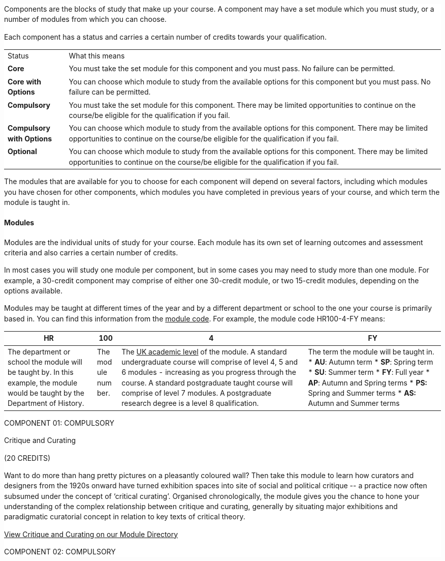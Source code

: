 Components are the blocks of study that make up your course. A component may have a set module which you must study, or a number of modules from which you can choose.

Each component has a status and carries a certain number of credits towards your qualification.

|  |  |
| --- | --- |
| Status | What this means |
| **Core** | You must take the set module for this component and you must pass. No failure can be permitted. |
| **Core with Options** | You can choose which module to study from the available options for this component but you must pass. No failure can be permitted. |
| **Compulsory** | You must take the set module for this component. There may be limited opportunities to continue on the course/be eligible for the qualification if you fail. |
| **Compulsory with Options** | You can choose which module to study from the available options for this component. There may be limited opportunities to continue on the course/be eligible for the qualification if you fail. |
| **Optional** | You can choose which module to study from the available options for this component. There may be limited opportunities to continue on the course/be eligible for the qualification if you fail. |

The modules that are available for you to choose for each component will depend on several factors, including which modules you have chosen for other components, which modules you have completed in previous years of your course, and which term the module is taught in.

#### Modules

Modules are the individual units of study for your course. Each module has its own set of learning outcomes and assessment criteria and also carries a certain number of credits.

In most cases you will study one module per component, but in some cases you may need to study more than one module. For example, a 30-credit component may comprise of either one 30-credit module, or two 15-credit modules, depending on the options available.

Modules may be taught at different times of the year and by a different department or school to the one your course is primarily based in. You can find this information from the [module code](https://www1.essex.ac.uk/modules/codes.aspx). For example, the module code HR100-4-FY means:

| HR | 100 | 4 | FY |
| --- | --- | --- | --- |
| The department or school the module will be taught by.  In this example, the module would be taught by the Department of History. | The module number. | The [UK academic level](https://www.gov.uk/what-different-qualification-levels-mean/list-of-qualification-levels) of the module.  A standard undergraduate course will comprise of level 4, 5 and 6 modules - increasing as you progress through the course.  A standard postgraduate taught course will comprise of level 7 modules.  A postgraduate research degree is a level 8 qualification. | The term the module will be taught in.   * **AU**: Autumn term * **SP**: Spring term * **SU**: Summer term * **FY**: Full year * **AP**: Autumn and Spring terms * **PS:** Spring and Summer terms * **AS:** Autumn and Summer terms |

COMPONENT 01: COMPULSORY

Critique and Curating

(20 CREDITS)

Want to do more than hang pretty pictures on a pleasantly coloured wall? Then take this module to learn how curators and designers from the 1920s onward have turned exhibition spaces into site of social and political critique -- a practice now often subsumed under the concept of ‘critical curating’. Organised chronologically, the module gives you the chance to hone your understanding of the complex relationship between critique and curating, generally by situating major exhibitions and paradigmatic curatorial concept in relation to key texts of critical theory.

[View Critique and Curating on our Module Directory](https://www1.essex.ac.uk/modules/Default.aspx?coursecode=AR941&year=25)

COMPONENT 02: COMPULSORY
